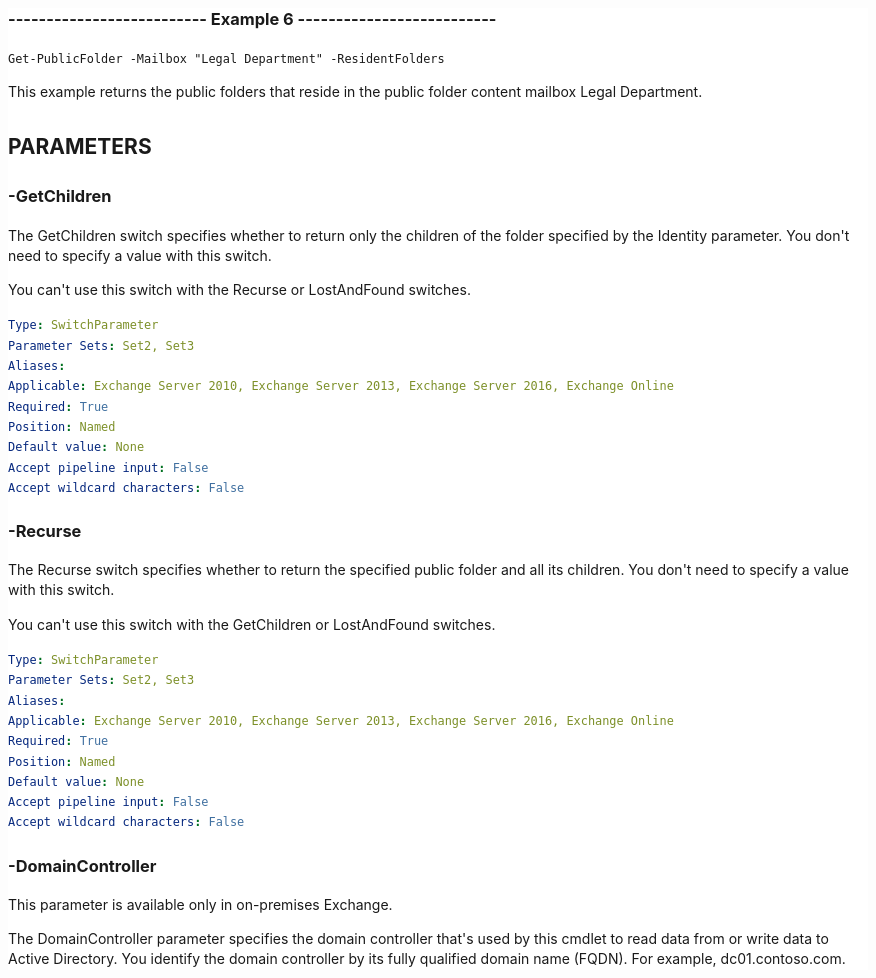 ### -------------------------- Example 6 --------------------------
```
Get-PublicFolder -Mailbox "Legal Department" -ResidentFolders
```

This example returns the public folders that reside in the public folder content mailbox Legal Department.

## PARAMETERS

### -GetChildren
The GetChildren switch specifies whether to return only the children of the folder specified by the Identity parameter. You don't need to specify a value with this switch.

You can't use this switch with the Recurse or LostAndFound switches.

```yaml
Type: SwitchParameter
Parameter Sets: Set2, Set3
Aliases:
Applicable: Exchange Server 2010, Exchange Server 2013, Exchange Server 2016, Exchange Online
Required: True
Position: Named
Default value: None
Accept pipeline input: False
Accept wildcard characters: False
```

### -Recurse
The Recurse switch specifies whether to return the specified public folder and all its children. You don't need to specify a value with this switch.

You can't use this switch with the GetChildren or LostAndFound switches.

```yaml
Type: SwitchParameter
Parameter Sets: Set2, Set3
Aliases:
Applicable: Exchange Server 2010, Exchange Server 2013, Exchange Server 2016, Exchange Online
Required: True
Position: Named
Default value: None
Accept pipeline input: False
Accept wildcard characters: False
```

### -DomainController
This parameter is available only in on-premises Exchange.

The DomainController parameter specifies the domain controller that's used by this cmdlet to read data from or write data to Active Directory. You identify the domain controller by its fully qualified domain name (FQDN). For example, dc01.contoso.com.
